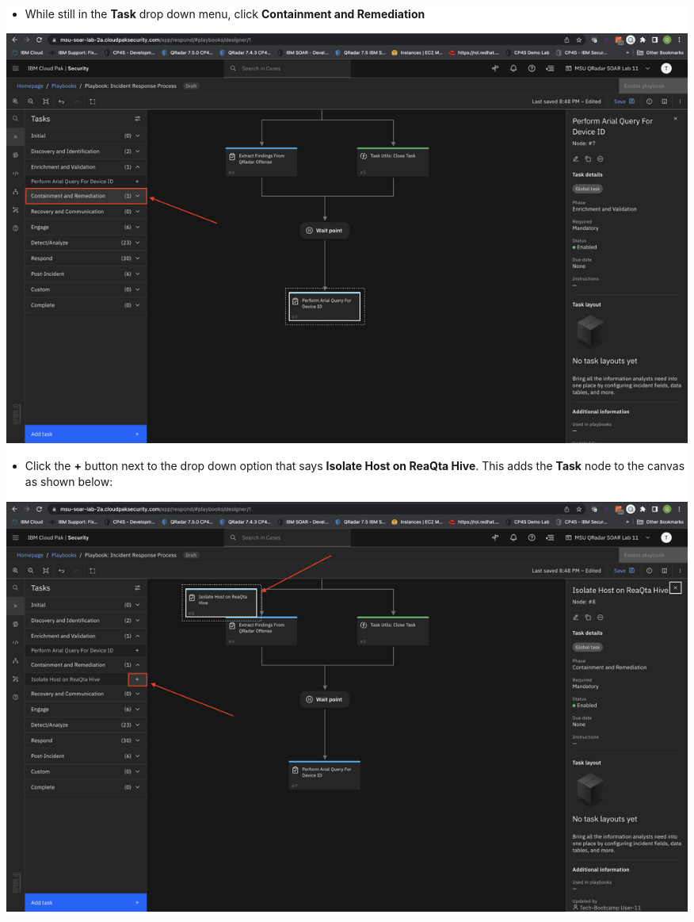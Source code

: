 - While still in the **Task** drop down menu, click **Containment and Remediation**

 ![Tech Bootcamp Lab Infrastructure](images/playbook-task-phase-containment.png)

- Click the **+** button next to the drop down option that says **Isolate Host on ReaQta Hive**. This adds the **Task** node to the canvas as shown below:
 
 ![Tech Bootcamp Lab Infrastructure](images/playbook-task-isolate.png)
  